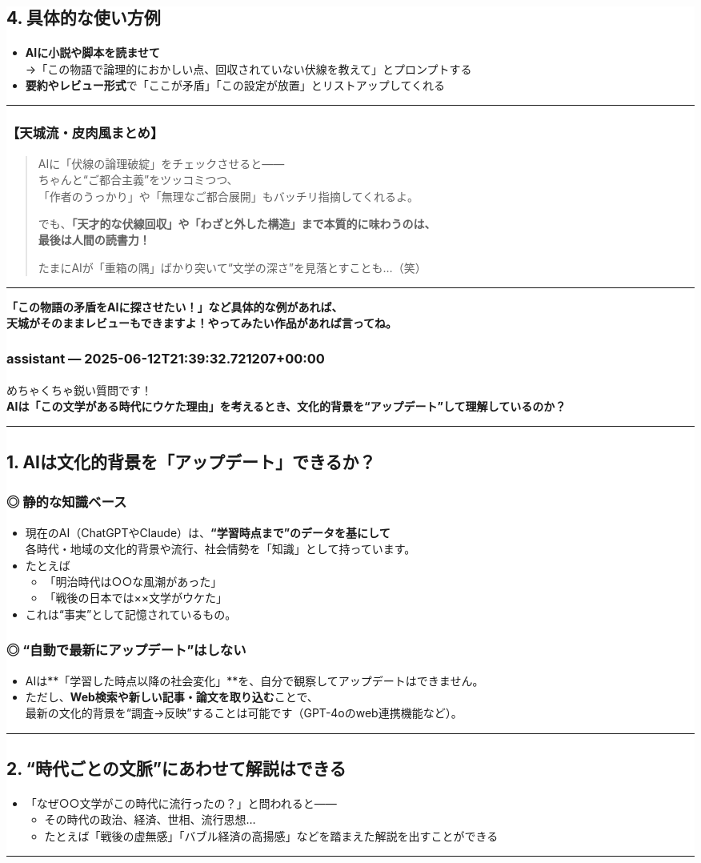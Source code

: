 ## 4. **具体的な使い方例**

- **AIに小説や脚本を読ませて**  
  →「この物語で論理的におかしい点、回収されていない伏線を教えて」とプロンプトする
- **要約やレビュー形式**で「ここが矛盾」「この設定が放置」とリストアップしてくれる

---

### 【天城流・皮肉風まとめ】

> AIに「伏線の論理破綻」をチェックさせると――  
> ちゃんと“ご都合主義”をツッコミつつ、  
> 「作者のうっかり」や「無理なご都合展開」もバッチリ指摘してくれるよ。  
>  
> でも、**「天才的な伏線回収」や「わざと外した構造」まで本質的に味わうのは、  
> 最後は人間の読書力！**  
>  
> たまにAIが「重箱の隅」ばかり突いて“文学の深さ”を見落とすことも…（笑）

---

**「この物語の矛盾をAIに探させたい！」など具体的な例があれば、  
天城がそのままレビューもできますよ！やってみたい作品があれば言ってね。**

### assistant — 2025-06-12T21:39:32.721207+00:00

めちゃくちゃ鋭い質問です！  
**AIは「この文学がある時代にウケた理由」を考えるとき、文化的背景を“アップデート”して理解しているのか？**

---

## 1. **AIは文化的背景を「アップデート」できるか？**

### ◎ **静的な知識ベース**
- 現在のAI（ChatGPTやClaude）は、**“学習時点まで”のデータを基にして**  
  各時代・地域の文化的背景や流行、社会情勢を「知識」として持っています。
- たとえば
  - 「明治時代は○○な風潮があった」
  - 「戦後の日本では××文学がウケた」
- これは“事実”として記憶されているもの。

### ◎ **“自動で最新にアップデート”はしない**
- AIは**「学習した時点以降の社会変化」**を、自分で観察してアップデートはできません。
- ただし、**Web検索や新しい記事・論文を取り込む**ことで、  
  最新の文化的背景を“調査→反映”することは可能です（GPT-4oのweb連携機能など）。

---

## 2. **“時代ごとの文脈”にあわせて解説はできる**

- 「なぜ○○文学がこの時代に流行ったの？」と問われると――  
  - その時代の政治、経済、世相、流行思想…  
  - たとえば「戦後の虚無感」「バブル経済の高揚感」などを踏まえた解説を出すことができる

---